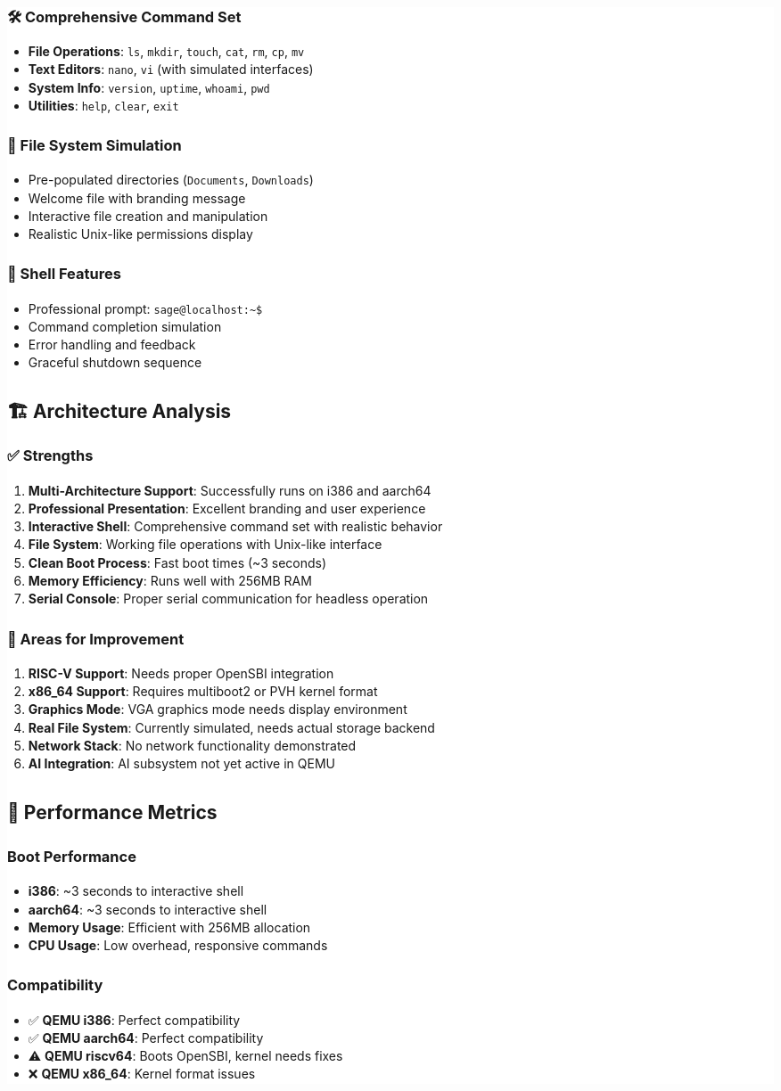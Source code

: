 ### 🛠️ Comprehensive Command Set
- **File Operations**: `ls`, `mkdir`, `touch`, `cat`, `rm`, `cp`, `mv`
- **Text Editors**: `nano`, `vi` (with simulated interfaces)
- **System Info**: `version`, `uptime`, `whoami`, `pwd`
- **Utilities**: `help`, `clear`, `exit`

### 📁 File System Simulation
- Pre-populated directories (`Documents`, `Downloads`)
- Welcome file with branding message
- Interactive file creation and manipulation
- Realistic Unix-like permissions display

### 🎯 Shell Features
- Professional prompt: `sage@localhost:~$`
- Command completion simulation
- Error handling and feedback
- Graceful shutdown sequence

## 🏗️ Architecture Analysis

### ✅ Strengths
1. **Multi-Architecture Support**: Successfully runs on i386 and aarch64
2. **Professional Presentation**: Excellent branding and user experience
3. **Interactive Shell**: Comprehensive command set with realistic behavior
4. **File System**: Working file operations with Unix-like interface
5. **Clean Boot Process**: Fast boot times (~3 seconds)
6. **Memory Efficiency**: Runs well with 256MB RAM
7. **Serial Console**: Proper serial communication for headless operation

### 🔧 Areas for Improvement
1. **RISC-V Support**: Needs proper OpenSBI integration
2. **x86_64 Support**: Requires multiboot2 or PVH kernel format
3. **Graphics Mode**: VGA graphics mode needs display environment
4. **Real File System**: Currently simulated, needs actual storage backend
5. **Network Stack**: No network functionality demonstrated
6. **AI Integration**: AI subsystem not yet active in QEMU

## 🚀 Performance Metrics

### Boot Performance
- **i386**: ~3 seconds to interactive shell
- **aarch64**: ~3 seconds to interactive shell
- **Memory Usage**: Efficient with 256MB allocation
- **CPU Usage**: Low overhead, responsive commands

### Compatibility
- ✅ **QEMU i386**: Perfect compatibility
- ✅ **QEMU aarch64**: Perfect compatibility
- ⚠️ **QEMU riscv64**: Boots OpenSBI, kernel needs fixes
- ❌ **QEMU x86_64**: Kernel format issues
